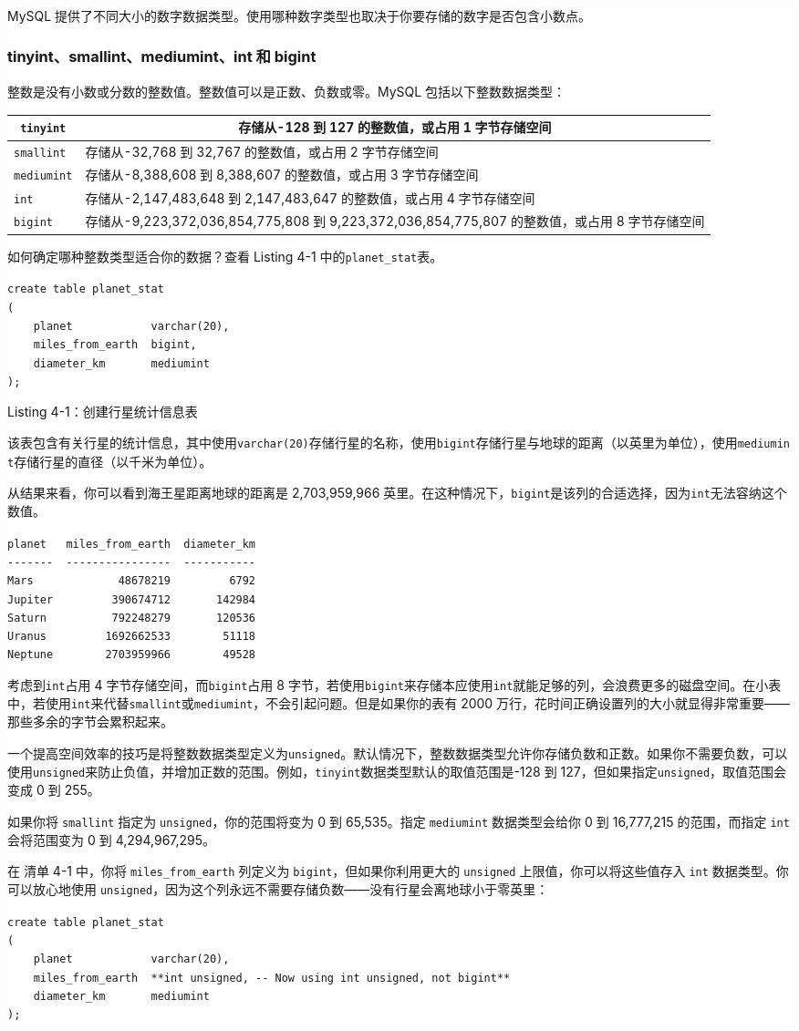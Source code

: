 MySQL 提供了不同大小的数字数据类型。使用哪种数字类型也取决于你要存储的数字是否包含小数点。

### tinyint、smallint、mediumint、int 和 bigint

整数是没有小数或分数的整数值。整数值可以是正数、负数或零。MySQL 包括以下整数数据类型：

| `tinyint` | 存储从-128 到 127 的整数值，或占用 1 字节存储空间 |
| --- | --- |
| `smallint` | 存储从-32,768 到 32,767 的整数值，或占用 2 字节存储空间 |
| `mediumint` | 存储从-8,388,608 到 8,388,607 的整数值，或占用 3 字节存储空间 |
| `int` | 存储从-2,147,483,648 到 2,147,483,647 的整数值，或占用 4 字节存储空间 |
| `bigint` | 存储从-9,223,372,036,854,775,808 到 9,223,372,036,854,775,807 的整数值，或占用 8 字节存储空间 |

如何确定哪种整数类型适合你的数据？查看 Listing 4-1 中的`planet_stat`表。

```
create table planet_stat
(
    planet            varchar(20),
    miles_from_earth  bigint,
    diameter_km       mediumint
);
```

Listing 4-1：创建行星统计信息表

该表包含有关行星的统计信息，其中使用`varchar(20)`存储行星的名称，使用`bigint`存储行星与地球的距离（以英里为单位），使用`mediumint`存储行星的直径（以千米为单位）。

从结果来看，你可以看到海王星距离地球的距离是 2,703,959,966 英里。在这种情况下，`bigint`是该列的合适选择，因为`int`无法容纳这个数值。

```
planet   miles_from_earth  diameter_km
-------  ----------------  -----------
Mars             48678219         6792
Jupiter         390674712       142984
Saturn          792248279       120536
Uranus         1692662533        51118
Neptune        2703959966        49528
```

考虑到`int`占用 4 字节存储空间，而`bigint`占用 8 字节，若使用`bigint`来存储本应使用`int`就能足够的列，会浪费更多的磁盘空间。在小表中，若使用`int`来代替`smallint`或`mediumint`，不会引起问题。但是如果你的表有 2000 万行，花时间正确设置列的大小就显得非常重要——那些多余的字节会累积起来。

一个提高空间效率的技巧是将整数数据类型定义为`unsigned`。默认情况下，整数数据类型允许你存储负数和正数。如果你不需要负数，可以使用`unsigned`来防止负值，并增加正数的范围。例如，`tinyint`数据类型默认的取值范围是-128 到 127，但如果指定`unsigned`，取值范围会变成 0 到 255。

如果你将 `smallint` 指定为 `unsigned`，你的范围将变为 0 到 65,535。指定 `mediumint` 数据类型会给你 0 到 16,777,215 的范围，而指定 `int` 会将范围变为 0 到 4,294,967,295。

在 清单 4-1 中，你将 `miles_from_earth` 列定义为 `bigint`，但如果你利用更大的 `unsigned` 上限值，你可以将这些值存入 `int` 数据类型。你可以放心地使用 `unsigned`，因为这个列永远不需要存储负数——没有行星会离地球小于零英里：

```
create table planet_stat
(
    planet            varchar(20),
    miles_from_earth  **int unsigned, -- Now using int unsigned, not bigint**
    diameter_km       mediumint
);
```
